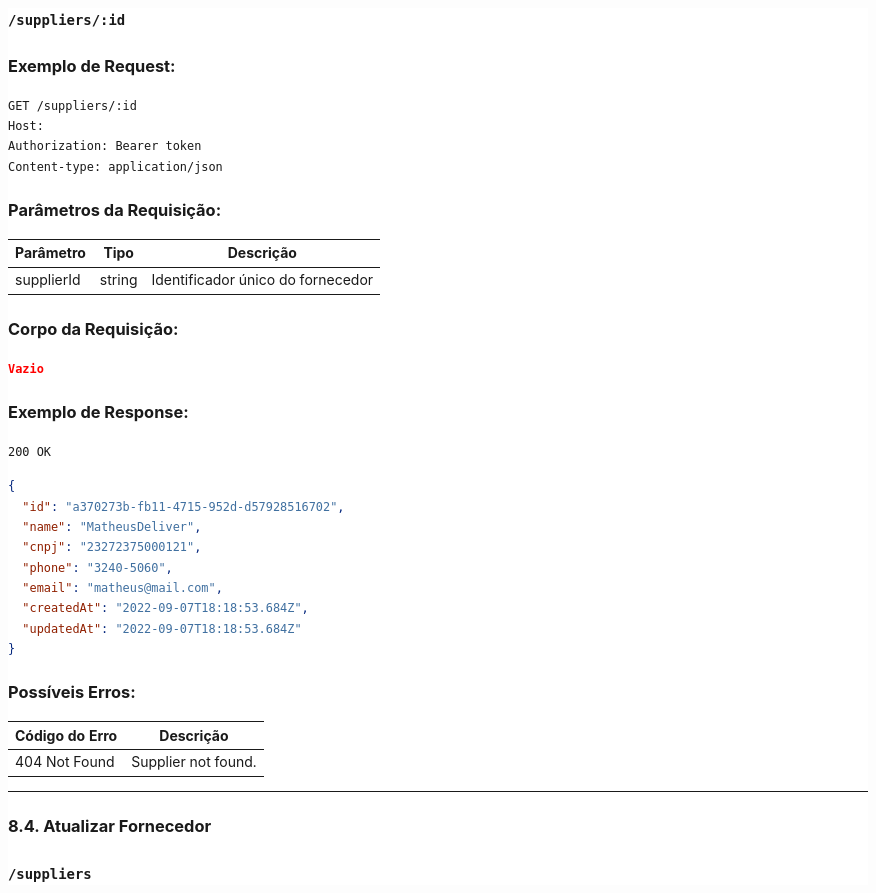 ### `/suppliers/:id`

### Exemplo de Request:

```
GET /suppliers/:id
Host:
Authorization: Bearer token
Content-type: application/json
```

### Parâmetros da Requisição:

| Parâmetro  | Tipo   | Descrição                         |
| ---------- | ------ | --------------------------------- |
| supplierId | string | Identificador único do fornecedor |

### Corpo da Requisição:

```json
Vazio
```

### Exemplo de Response:

```
200 OK
```

```json
{
  "id": "a370273b-fb11-4715-952d-d57928516702",
  "name": "MatheusDeliver",
  "cnpj": "23272375000121",
  "phone": "3240-5060",
  "email": "matheus@mail.com",
  "createdAt": "2022-09-07T18:18:53.684Z",
  "updatedAt": "2022-09-07T18:18:53.684Z"
}
```

### Possíveis Erros:

| Código do Erro | Descrição           |
| -------------- | ------------------- |
| 404 Not Found  | Supplier not found. |

---

### 8.4. **Atualizar Fornecedor**

### `/suppliers`
